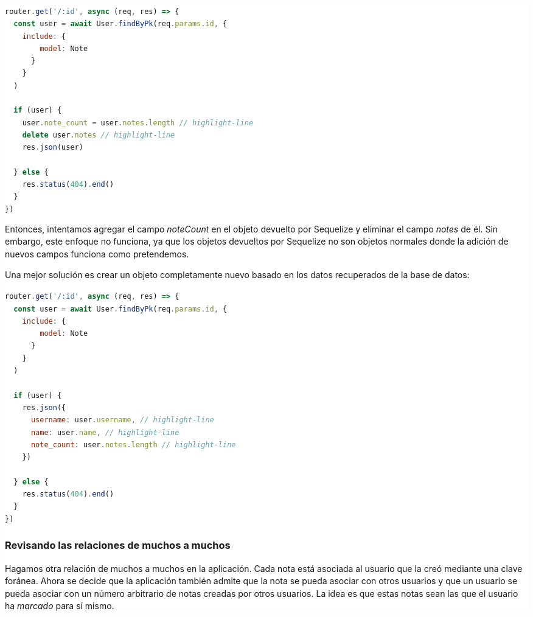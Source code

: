 ```js
router.get('/:id', async (req, res) => {
  const user = await User.findByPk(req.params.id, {
    include: {
        model: Note
      }
    }
  )

  if (user) {
    user.note_count = user.notes.length // highlight-line
    delete user.notes // highlight-line
    res.json(user)

  } else {
    res.status(404).end()
  }
})
```

Entonces, intentamos agregar el campo <i>noteCount</i> en el objeto devuelto por Sequelize y eliminar el campo <i>notes</i> de él. Sin embargo, este enfoque no funciona, ya que los objetos devueltos por Sequelize no son objetos normales donde la adición de nuevos campos funciona como pretendemos.

Una mejor solución es crear un objeto completamente nuevo basado en los datos recuperados de la base de datos:

```js
router.get('/:id', async (req, res) => {
  const user = await User.findByPk(req.params.id, {
    include: {
        model: Note
      }
    }
  )

  if (user) {
    res.json({
      username: user.username, // highlight-line
      name: user.name, // highlight-line
      note_count: user.notes.length // highlight-line
    })

  } else {
    res.status(404).end()
  }
})
```
### Revisando las relaciones de muchos a muchos

Hagamos otra relación de muchos a muchos en la aplicación. Cada nota está asociada al usuario que la creó mediante una clave foránea. Ahora se decide que la aplicación también admite que la nota se pueda asociar con otros usuarios y que un usuario se pueda asociar con un número arbitrario de notas creadas por otros usuarios. La idea es que estas notas sean las que el usuario ha <i>marcado</i> para sí mismo.
